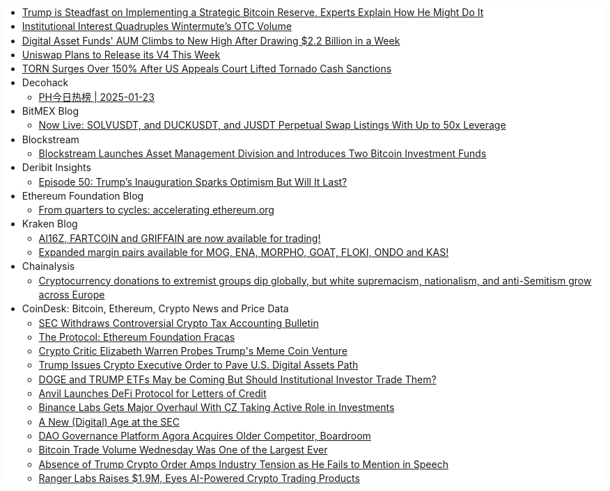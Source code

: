  - [Trump is Steadfast on Implementing a Strategic Bitcoin Reserve, Experts Explain How He Might Do It](https://thedefiant.io/news/regulation/trump-wants-to-create-strategic-bitcoin-reserve)
  - [Institutional Interest Quadruples Wintermute’s OTC Volume](https://thedefiant.io/news/cefi/institutional-interest-quadruples-wintermute-s-otc-volume)
  - [Digital Asset Funds' AUM Climbs to New High After Drawing  $2.2 Billion in a Week](https://thedefiant.io/news/tradfi-and-fintech/digital-asset-funds-aum-climbs-to-new-high-after-drawing-usd2-2-billion-in-a-week)
  - [Uniswap Plans to Release its V4 This Week](https://thedefiant.io/news/defi/uniswap-plans-to-release-its-v4-this-week)
  - [TORN Surges Over 150% After US Appeals Court Lifted Tornado Cash Sanctions](https://thedefiant.io/news/markets/torn-surges-over-150-after-us-appeals-court-lifted-tornado-cash-sanctions)
- Decohack
  - [PH今日热榜 | 2025-01-23](https://decohack.com/producthunt-daily-2025-01-23/)
- BitMEX Blog
  - [Now Live: SOLVUSDT, and DUCKUSDT, and JUSDT Perpetual Swap Listings With Up to 50x Leverage](https://blog.bitmex.com/solvusdt-duckusdt-jusdt/)
- Blockstream
  - [Blockstream Launches Asset Management Division and Introduces Two Bitcoin Investment Funds](https://blog.blockstream.com/blockstream-launches-asset-management-division-and-introduces-two-bitcoin-investment-funds/)
- Deribit Insights
  - [Episode 50: Trump’s Inauguration Sparks Optimism But Will It Last?](https://insights.deribit.com/crypto-options-unplugged/episode-50-trumps-inauguration-sparks-optimism-but-will-it-last/)
- Ethereum Foundation Blog
  - [From quarters to cycles: accelerating ethereum.org](https://blog.ethereum.org/en/2025/01/23/cycle-1-ethereum-org)
- Kraken Blog
  - [AI16Z, FARTCOIN and GRIFFAIN are now available for trading!](https://blog.kraken.com/product/asset-listings/ai16z-fartcoin-and-griffain-are-now-available-for-trading)
  - [Expanded margin pairs available for MOG, ENA, MORPHO, GOAT, FLOKI, ONDO and KAS!](https://blog.kraken.com/product/asset-listings/expanded-margin-pairs-available-for-mog-ena-morpho-goat-floki-ondo-and-kas)
- Chainalysis
  - [Cryptocurrency donations to extremist groups dip globally, but white supremacism, nationalism, and anti-Semitism grow across Europe](https://www.chainalysis.com/blog/extremism-crypto-2025/)
- CoinDesk: Bitcoin, Ethereum, Crypto News and Price Data
  - [SEC Withdraws Controversial Crypto Tax Accounting Bulletin](https://www.coindesk.com/policy/2025/01/23/sec-withdraws-controversial-crypto-tax-accounting-bulletin)
  - [The Protocol: Ethereum Foundation Fracas](https://www.coindesk.com/tech/2025/01/23/the-protocol-ethereum-foundation-fracas)
  - [Crypto Critic Elizabeth Warren Probes Trump's Meme Coin Venture](https://www.coindesk.com/policy/2025/01/23/crypto-critic-elizabeth-warren-probes-trump-s-meme-coin-venture)
  - [Trump Issues Crypto Executive Order to Pave U.S. Digital Assets Path](https://www.coindesk.com/policy/2025/01/23/trump-issues-crypto-executive-order-to-pave-u-s-digital-assets-path-reports)
  - [DOGE and TRUMP ETFs May be Coming But Should Institutional Investor Trade Them?](https://www.coindesk.com/business/2025/01/23/doge-and-trump-etfs-may-be-coming-but-should-institutional-investor-trade-them)
  - [Anvil Launches DeFi Protocol for Letters of Credit](https://www.coindesk.com/business/2025/01/23/anvil-launches-defi-protocol-for-letters-of-credit)
  - [Binance Labs Gets Major Overhaul With CZ Taking Active Role in Investments](https://www.coindesk.com/business/2025/01/23/binance-labs-gets-major-overhaul-with-cz-taking-active-role-in-investments)
  - [A New (Digital) Age at the SEC](https://www.coindesk.com/opinion/2025/01/23/a-new-digital-age-at-the-sec)
  - [DAO Governance Platform Agora Acquires Older Competitor, Boardroom](https://www.coindesk.com/tech/2025/01/23/dao-governance-platform-agora-acquires-older-competitor-boardroom)
  - [Bitcoin Trade Volume Wednesday Was One of the Largest Ever](https://www.coindesk.com/markets/2025/01/23/bitcoin-total-trade-volume-yesterday-was-one-of-the-largest-in-years)
  - [Absence of Trump Crypto Order Amps Industry Tension as He Fails to Mention in Speech](https://www.coindesk.com/policy/2025/01/23/absence-of-trump-crypto-order-amps-industry-tension-as-he-fails-to-mention-in-speech)
  - [Ranger Labs Raises $1.9M, Eyes AI-Powered Crypto Trading Products](https://www.coindesk.com/business/2025/01/23/ranger-labs-raises-usd1-9m-eyes-ai-powered-crypto-trading-products)